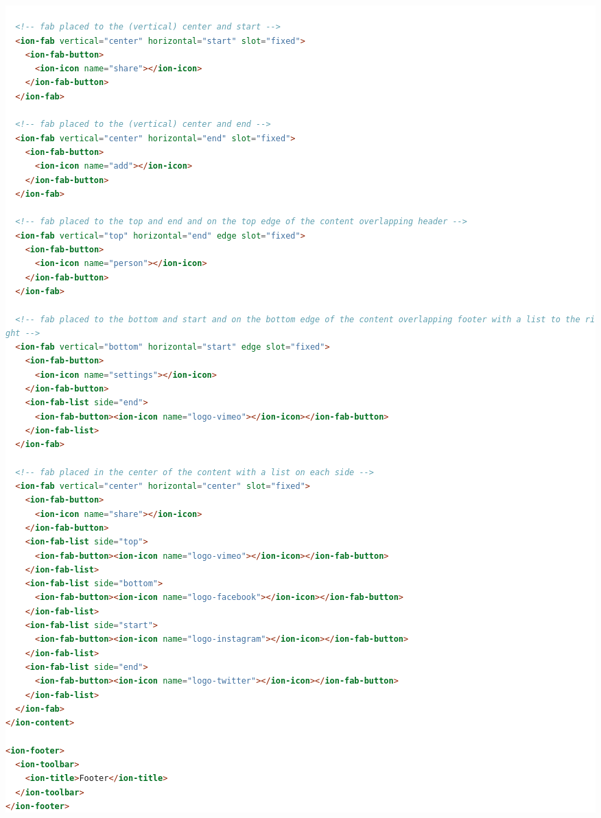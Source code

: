 ```html

  <!-- fab placed to the (vertical) center and start -->
  <ion-fab vertical="center" horizontal="start" slot="fixed">
    <ion-fab-button>
      <ion-icon name="share"></ion-icon>
    </ion-fab-button>
  </ion-fab>

  <!-- fab placed to the (vertical) center and end -->
  <ion-fab vertical="center" horizontal="end" slot="fixed">
    <ion-fab-button>
      <ion-icon name="add"></ion-icon>
    </ion-fab-button>
  </ion-fab>

  <!-- fab placed to the top and end and on the top edge of the content overlapping header -->
  <ion-fab vertical="top" horizontal="end" edge slot="fixed">
    <ion-fab-button>
      <ion-icon name="person"></ion-icon>
    </ion-fab-button>
  </ion-fab>

  <!-- fab placed to the bottom and start and on the bottom edge of the content overlapping footer with a list to the right -->
  <ion-fab vertical="bottom" horizontal="start" edge slot="fixed">
    <ion-fab-button>
      <ion-icon name="settings"></ion-icon>
    </ion-fab-button>
    <ion-fab-list side="end">
      <ion-fab-button><ion-icon name="logo-vimeo"></ion-icon></ion-fab-button>
    </ion-fab-list>
  </ion-fab>

  <!-- fab placed in the center of the content with a list on each side -->
  <ion-fab vertical="center" horizontal="center" slot="fixed">
    <ion-fab-button>
      <ion-icon name="share"></ion-icon>
    </ion-fab-button>
    <ion-fab-list side="top">
      <ion-fab-button><ion-icon name="logo-vimeo"></ion-icon></ion-fab-button>
    </ion-fab-list>
    <ion-fab-list side="bottom">
      <ion-fab-button><ion-icon name="logo-facebook"></ion-icon></ion-fab-button>
    </ion-fab-list>
    <ion-fab-list side="start">
      <ion-fab-button><ion-icon name="logo-instagram"></ion-icon></ion-fab-button>
    </ion-fab-list>
    <ion-fab-list side="end">
      <ion-fab-button><ion-icon name="logo-twitter"></ion-icon></ion-fab-button>
    </ion-fab-list>
  </ion-fab>
</ion-content>

<ion-footer>
  <ion-toolbar>
    <ion-title>Footer</ion-title>
  </ion-toolbar>
</ion-footer>
```
